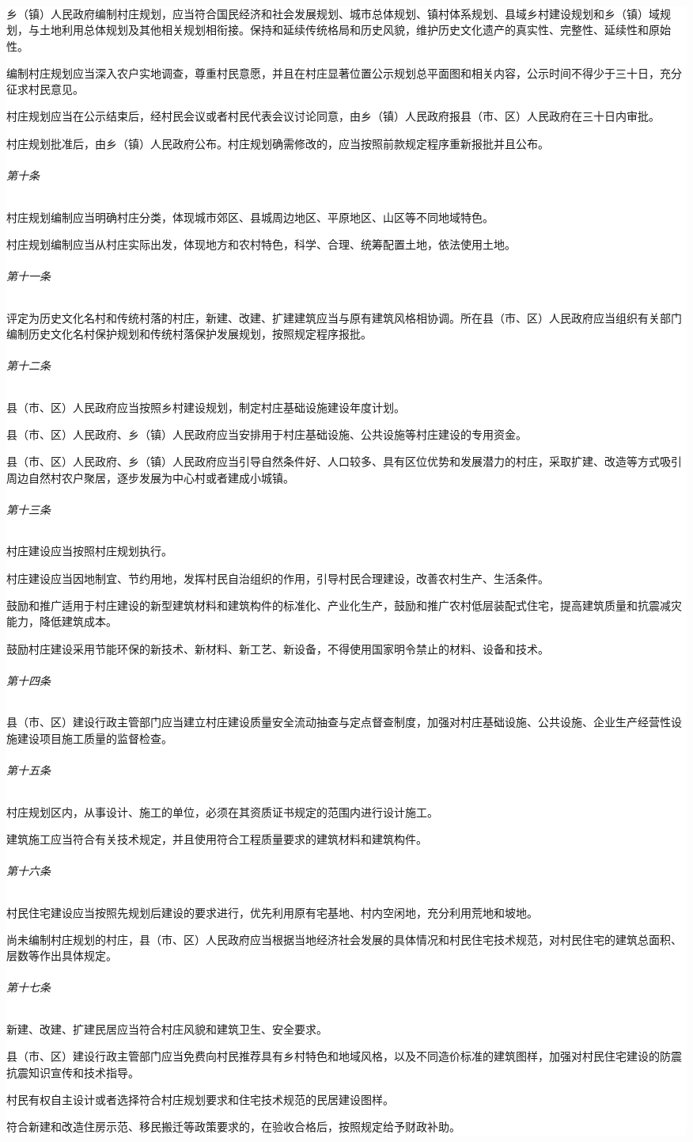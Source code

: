 乡（镇）人民政府编制村庄规划，应当符合国民经济和社会发展规划、城市总体规划、镇村体系规划、县域乡村建设规划和乡（镇）域规划，与土地利用总体规划及其他相关规划相衔接。保持和延续传统格局和历史风貌，维护历史文化遗产的真实性、完整性、延续性和原始性。

编制村庄规划应当深入农户实地调查，尊重村民意愿，并且在村庄显著位置公示规划总平面图和相关内容，公示时间不得少于三十日，充分征求村民意见。

村庄规划应当在公示结束后，经村民会议或者村民代表会议讨论同意，由乡（镇）人民政府报县（市、区）人民政府在三十日内审批。

村庄规划批准后，由乡（镇）人民政府公布。村庄规划确需修改的，应当按照前款规定程序重新报批并且公布。

###### 第十条

村庄规划编制应当明确村庄分类，体现城市郊区、县城周边地区、平原地区、山区等不同地域特色。

村庄规划编制应当从村庄实际出发，体现地方和农村特色，科学、合理、统筹配置土地，依法使用土地。

###### 第十一条

评定为历史文化名村和传统村落的村庄，新建、改建、扩建建筑应当与原有建筑风格相协调。所在县（市、区）人民政府应当组织有关部门编制历史文化名村保护规划和传统村落保护发展规划，按照规定程序报批。

###### 第十二条

县（市、区）人民政府应当按照乡村建设规划，制定村庄基础设施建设年度计划。

县（市、区）人民政府、乡（镇）人民政府应当安排用于村庄基础设施、公共设施等村庄建设的专用资金。

县（市、区）人民政府、乡（镇）人民政府应当引导自然条件好、人口较多、具有区位优势和发展潜力的村庄，采取扩建、改造等方式吸引周边自然村农户聚居，逐步发展为中心村或者建成小城镇。

###### 第十三条

村庄建设应当按照村庄规划执行。

村庄建设应当因地制宜、节约用地，发挥村民自治组织的作用，引导村民合理建设，改善农村生产、生活条件。

鼓励和推广适用于村庄建设的新型建筑材料和建筑构件的标准化、产业化生产，鼓励和推广农村低层装配式住宅，提高建筑质量和抗震减灾能力，降低建筑成本。

鼓励村庄建设采用节能环保的新技术、新材料、新工艺、新设备，不得使用国家明令禁止的材料、设备和技术。

###### 第十四条

县（市、区）建设行政主管部门应当建立村庄建设质量安全流动抽查与定点督查制度，加强对村庄基础设施、公共设施、企业生产经营性设施建设项目施工质量的监督检查。

###### 第十五条

村庄规划区内，从事设计、施工的单位，必须在其资质证书规定的范围内进行设计施工。

建筑施工应当符合有关技术规定，并且使用符合工程质量要求的建筑材料和建筑构件。

###### 第十六条

村民住宅建设应当按照先规划后建设的要求进行，优先利用原有宅基地、村内空闲地，充分利用荒地和坡地。

尚未编制村庄规划的村庄，县（市、区）人民政府应当根据当地经济社会发展的具体情况和村民住宅技术规范，对村民住宅的建筑总面积、层数等作出具体规定。

###### 第十七条

新建、改建、扩建民居应当符合村庄风貌和建筑卫生、安全要求。

县（市、区）建设行政主管部门应当免费向村民推荐具有乡村特色和地域风格，以及不同造价标准的建筑图样，加强对村民住宅建设的防震抗震知识宣传和技术指导。

村民有权自主设计或者选择符合村庄规划要求和住宅技术规范的民居建设图样。

符合新建和改造住房示范、移民搬迁等政策要求的，在验收合格后，按照规定给予财政补助。
